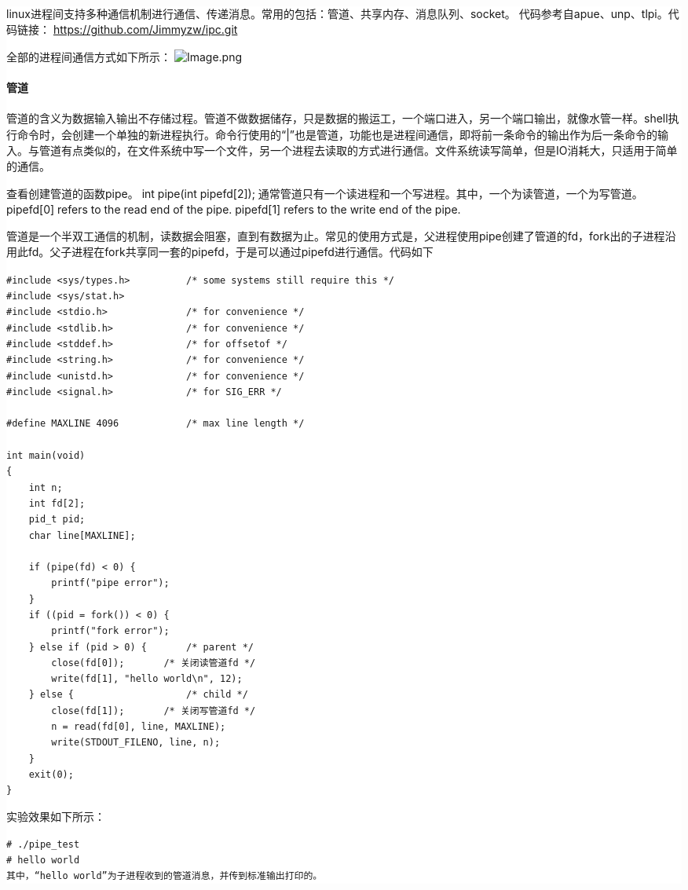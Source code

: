 linux进程间支持多种通信机制进行通信、传递消息。常用的包括：管道、共享内存、消息队列、socket。
代码参考自apue、unp、tlpi。代码链接：
https://github.com/Jimmyzw/ipc.git

全部的进程间通信方式如下所示：
![Image.png](https://upload-images.jianshu.io/upload_images/124641-a94a0c1e419e0706.png?imageMogr2/auto-orient/strip%7CimageView2/2/w/1240)

#### 管道
管道的含义为数据输入输出不存储过程。管道不做数据储存，只是数据的搬运工，一个端口进入，另一个端口输出，就像水管一样。shell执行命令时，会创建一个单独的新进程执行。命令行使用的“|”也是管道，功能也是进程间通信，即将前一条命令的输出作为后一条命令的输入。与管道有点类似的，在文件系统中写一个文件，另一个进程去读取的方式进行通信。文件系统读写简单，但是IO消耗大，只适用于简单的通信。

查看创建管道的函数pipe。
    int pipe(int pipefd[2]);
通常管道只有一个读进程和一个写进程。其中，一个为读管道，一个为写管道。pipefd[0] refers to the read end of the pipe.  pipefd[1] refers to the write end of the pipe. 

管道是一个半双工通信的机制，读数据会阻塞，直到有数据为止。常见的使用方式是，父进程使用pipe创建了管道的fd，fork出的子进程沿用此fd。父子进程在fork共享同一套的pipefd，于是可以通过pipefd进行通信。代码如下
```
#include <sys/types.h>          /* some systems still require this */
#include <sys/stat.h>
#include <stdio.h>              /* for convenience */
#include <stdlib.h>             /* for convenience */
#include <stddef.h>             /* for offsetof */
#include <string.h>             /* for convenience */
#include <unistd.h>             /* for convenience */
#include <signal.h>             /* for SIG_ERR */

#define	MAXLINE	4096            /* max line length */

int main(void)
{
    int n;
    int fd[2];
    pid_t pid;
    char line[MAXLINE];

    if (pipe(fd) < 0) {
        printf("pipe error");
    }
    if ((pid = fork()) < 0) {
        printf("fork error");
    } else if (pid > 0) {       /* parent */
        close(fd[0]);       /* 关闭读管道fd */
        write(fd[1], "hello world\n", 12);
    } else {                    /* child */
        close(fd[1]);       /* 关闭写管道fd */
        n = read(fd[0], line, MAXLINE);
        write(STDOUT_FILENO, line, n);
    }
    exit(0);
}
```
 实验效果如下所示：
```
# ./pipe_test
# hello world
其中，“hello world”为子进程收到的管道消息，并传到标准输出打印的。
```
